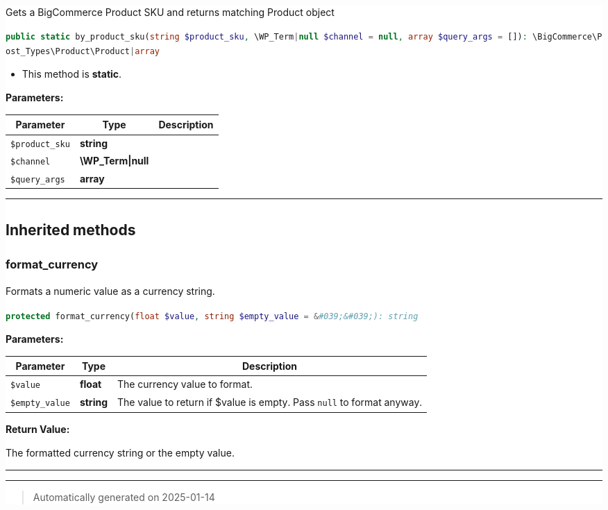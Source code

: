 Gets a BigCommerce Product SKU and returns matching Product object

```php
public static by_product_sku(string $product_sku, \WP_Term|null $channel = null, array $query_args = []): \BigCommerce\Post_Types\Product\Product|array
```



* This method is **static**.




**Parameters:**

| Parameter | Type | Description |
|-----------|------|-------------|
| `$product_sku` | **string** |  |
| `$channel` | **\WP_Term&#124;null** |  |
| `$query_args` | **array** |  |





***


## Inherited methods


### format_currency

Formats a numeric value as a currency string.

```php
protected format_currency(float $value, string $empty_value = &#039;&#039;): string
```








**Parameters:**

| Parameter | Type | Description |
|-----------|------|-------------|
| `$value` | **float** | The currency value to format. |
| `$empty_value` | **string** | The value to return if $value is empty. Pass `null` to format anyway. |


**Return Value:**

The formatted currency string or the empty value.




***


***
> Automatically generated on 2025-01-14
